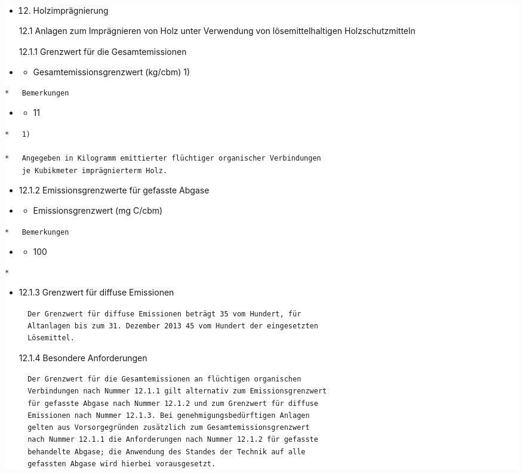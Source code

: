 





*
    12. Holzimprägnierung


    12.1 Anlagen zum Imprägnieren von Holz unter Verwendung von
        lösemittelhaltigen Holzschutzmitteln


    12.1.1 Grenzwert für die Gesamtemissionen







*    *   Gesamtemissionsgrenzwert (kg/cbm) 1)

    *   Bemerkungen


*    *   11

    *   1)

    *   Angegeben in Kilogramm emittierter flüchtiger organischer Verbindungen
        je Kubikmeter imprägnierterm Holz.




*
    12.1.2 Emissionsgrenzwerte für gefasste Abgase







*    *   Emissionsgrenzwert (mg C/cbm)

    *   Bemerkungen


*    *   100

    *



*
    12.1.3 Grenzwert für diffuse Emissionen

        Der Grenzwert für diffuse Emissionen beträgt 35 vom Hundert, für
        Altanlagen bis zum 31. Dezember 2013 45 vom Hundert der eingesetzten
        Lösemittel.


    12.1.4 Besondere Anforderungen

        Der Grenzwert für die Gesamtemissionen an flüchtigen organischen
        Verbindungen nach Nummer 12.1.1 gilt alternativ zum Emissionsgrenzwert
        für gefasste Abgase nach Nummer 12.1.2 und zum Grenzwert für diffuse
        Emissionen nach Nummer 12.1.3. Bei genehmigungsbedürftigen Anlagen
        gelten aus Vorsorgegründen zusätzlich zum Gesamtemissionsgrenzwert
        nach Nummer 12.1.1 die Anforderungen nach Nummer 12.1.2 für gefasste
        behandelte Abgase; die Anwendung des Standes der Technik auf alle
        gefassten Abgase wird hierbei vorausgesetzt.
